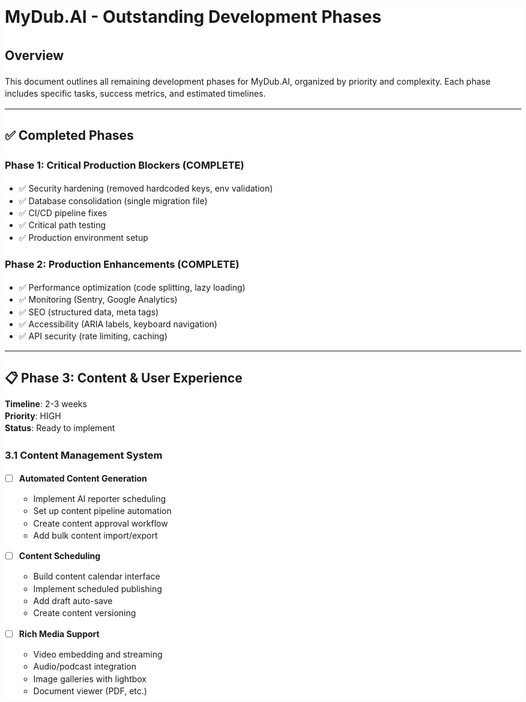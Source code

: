 # MyDub.AI - Outstanding Development Phases

## Overview
This document outlines all remaining development phases for MyDub.AI, organized by priority and complexity. Each phase includes specific tasks, success metrics, and estimated timelines.

---

## ✅ Completed Phases

### Phase 1: Critical Production Blockers (COMPLETE)
- ✅ Security hardening (removed hardcoded keys, env validation)
- ✅ Database consolidation (single migration file)
- ✅ CI/CD pipeline fixes
- ✅ Critical path testing
- ✅ Production environment setup

### Phase 2: Production Enhancements (COMPLETE)
- ✅ Performance optimization (code splitting, lazy loading)
- ✅ Monitoring (Sentry, Google Analytics)
- ✅ SEO (structured data, meta tags)
- ✅ Accessibility (ARIA labels, keyboard navigation)
- ✅ API security (rate limiting, caching)

---

## 📋 Phase 3: Content & User Experience
**Timeline**: 2-3 weeks  
**Priority**: HIGH  
**Status**: Ready to implement

### 3.1 Content Management System
- [ ] **Automated Content Generation**
  - Implement AI reporter scheduling
  - Set up content pipeline automation
  - Create content approval workflow
  - Add bulk content import/export

- [ ] **Content Scheduling**
  - Build content calendar interface
  - Implement scheduled publishing
  - Add draft auto-save
  - Create content versioning

- [ ] **Rich Media Support**
  - Video embedding and streaming
  - Audio/podcast integration
  - Image galleries with lightbox
  - Document viewer (PDF, etc.)

